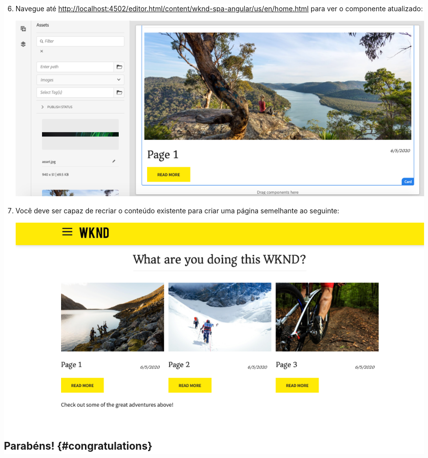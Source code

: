 6. Navegue até [http://localhost:4502/editor.html/content/wknd-spa-angular/us/en/home.html](http://localhost:4502/editor.html/content/wknd-spa-angular/us/en/home.html) para ver o componente atualizado:

   ![Componente de cartão atualizado no AEM](assets/extend-component/updated-card-in-aem.png)

7. Você deve ser capaz de recriar o conteúdo existente para criar uma página semelhante ao seguinte:

   ![Criação final do componente de cartão](assets/extend-component/final-authoring-card.png)

## Parabéns! {#congratulations}
